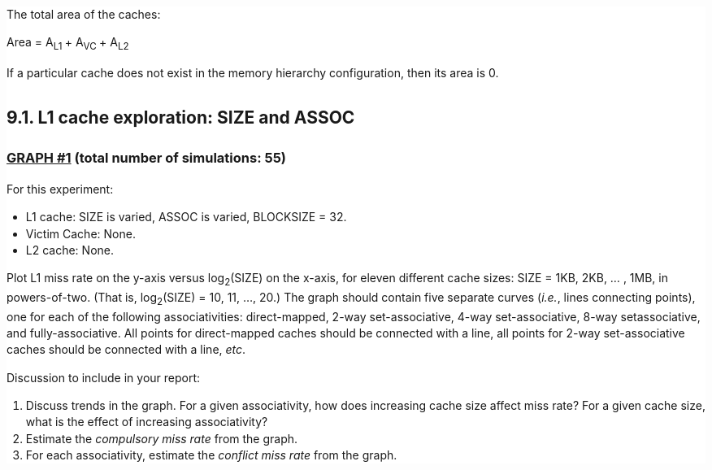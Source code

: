 





The total area of the caches:

Area = A<sub>L1 </sub>+ A<sub>VC </sub>+ A<sub>L2</sub>

If a particular cache does not exist in the memory hierarchy configuration, then its area is 0.







<h2>9.1. L1 cache exploration: SIZE and ASSOC</h2>




<h3><u>GRAPH #1</u>   (total number of simulations: 55)</h3>




For this experiment:

<ul>

 <li>L1 cache: SIZE is varied, ASSOC is varied, BLOCKSIZE = 32.</li>

 <li>Victim Cache: None.</li>

 <li>L2 cache: None.</li>

</ul>




Plot L1 miss rate on the y-axis versus log<sub>2</sub>(SIZE) on the x-axis, for eleven different cache sizes: SIZE = 1KB, 2KB, … , 1MB, in powers-of-two. (That is, log<sub>2</sub>(SIZE) = 10, 11, …, 20.)  The graph should contain five separate curves (<em>i.e.</em>, lines connecting points), one for each of the following associativities: direct-mapped, 2-way set-associative, 4-way set-associative, 8-way setassociative, and fully-associative.  All points for direct-mapped caches should be connected with a line, all points for 2-way set-associative caches should be connected with a line, <em>etc</em>.




Discussion to include in your report:

<ol>

 <li>Discuss trends in the graph. For a given associativity, how does increasing cache size affect miss rate?  For a given cache size, what is the effect of increasing associativity?</li>

 <li>Estimate the <em>compulsory miss rate</em> from the graph.</li>

 <li>For each associativity, estimate the <em>conflict miss rate</em> from the graph.</li>

</ol>





